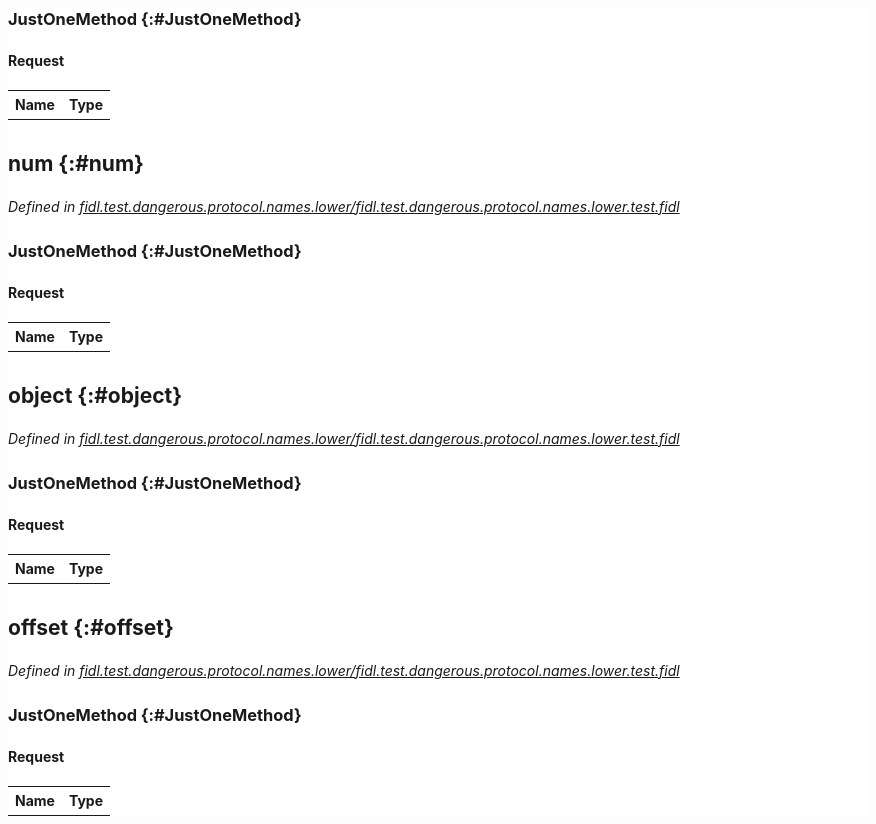 
### JustOneMethod {:#JustOneMethod}


#### Request
<table>
    <tr><th>Name</th><th>Type</th></tr>
    </table>



## num {:#num}
*Defined in [fidl.test.dangerous.protocol.names.lower/fidl.test.dangerous.protocol.names.lower.test.fidl](https://fuchsia.googlesource.com/fuchsia/+/master/garnet/tests/fidl-dangerous-identifiers/fidl/fidl.test.dangerous.protocol.names.lower.test.fidl#125)*


### JustOneMethod {:#JustOneMethod}


#### Request
<table>
    <tr><th>Name</th><th>Type</th></tr>
    </table>



## object {:#object}
*Defined in [fidl.test.dangerous.protocol.names.lower/fidl.test.dangerous.protocol.names.lower.test.fidl](https://fuchsia.googlesource.com/fuchsia/+/master/garnet/tests/fidl-dangerous-identifiers/fidl/fidl.test.dangerous.protocol.names.lower.test.fidl#126)*


### JustOneMethod {:#JustOneMethod}


#### Request
<table>
    <tr><th>Name</th><th>Type</th></tr>
    </table>



## offset {:#offset}
*Defined in [fidl.test.dangerous.protocol.names.lower/fidl.test.dangerous.protocol.names.lower.test.fidl](https://fuchsia.googlesource.com/fuchsia/+/master/garnet/tests/fidl-dangerous-identifiers/fidl/fidl.test.dangerous.protocol.names.lower.test.fidl#127)*


### JustOneMethod {:#JustOneMethod}


#### Request
<table>
    <tr><th>Name</th><th>Type</th></tr>
    </table>
